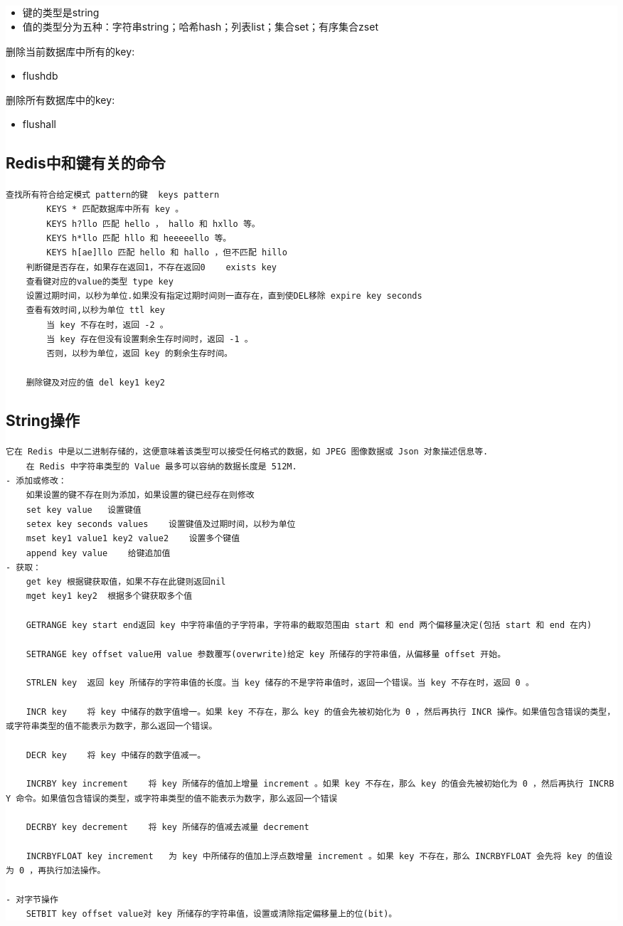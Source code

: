 - 键的类型是string
- 值的类型分为五种：字符串string；哈希hash；列表list；集合set；有序集合zset

删除当前数据库中所有的key:

- flushdb

删除所有数据库中的key:

- flushall

## Redis中和键有关的命令

```
查找所有符合给定模式 pattern的键  keys pattern   
        KEYS * 匹配数据库中所有 key 。
        KEYS h?llo 匹配 hello ， hallo 和 hxllo 等。
        KEYS h*llo 匹配 hllo 和 heeeeello 等。
        KEYS h[ae]llo 匹配 hello 和 hallo ，但不匹配 hillo
    判断键是否存在，如果存在返回1，不存在返回0    exists key
    查看键对应的value的类型 type key
    设置过期时间，以秒为单位.如果没有指定过期时间则一直存在，直到使DEL移除 expire key seconds
    查看有效时间,以秒为单位 ttl key
        当 key 不存在时，返回 -2 。
        当 key 存在但没有设置剩余生存时间时，返回 -1 。
        否则，以秒为单位，返回 key 的剩余生存时间。

    删除键及对应的值 del key1 key2
```

## String操作

```
它在 Redis 中是以二进制存储的，这便意味着该类型可以接受任何格式的数据，如 JPEG 图像数据或 Json 对象描述信息等.
    在 Redis 中字符串类型的 Value 最多可以容纳的数据长度是 512M.
- 添加或修改：
    如果设置的键不存在则为添加，如果设置的键已经存在则修改
    set key value   设置键值 
    setex key seconds values    设置键值及过期时间，以秒为单位 
    mset key1 value1 key2 value2    设置多个键值 
    append key value    给键追加值 
- 获取：
    get key 根据键获取值，如果不存在此键则返回nil
    mget key1 key2  根据多个键获取多个值

    GETRANGE key start end返回 key 中字符串值的子字符串，字符串的截取范围由 start 和 end 两个偏移量决定(包括 start 和 end 在内)

    SETRANGE key offset value用 value 参数覆写(overwrite)给定 key 所储存的字符串值，从偏移量 offset 开始。

    STRLEN key  返回 key 所储存的字符串值的长度。当 key 储存的不是字符串值时，返回一个错误。当 key 不存在时，返回 0 。

    INCR key    将 key 中储存的数字值增一。如果 key 不存在，那么 key 的值会先被初始化为 0 ，然后再执行 INCR 操作。如果值包含错误的类型，或字符串类型的值不能表示为数字，那么返回一个错误。

    DECR key    将 key 中储存的数字值减一。

    INCRBY key increment    将 key 所储存的值加上增量 increment 。如果 key 不存在，那么 key 的值会先被初始化为 0 ，然后再执行 INCRBY 命令。如果值包含错误的类型，或字符串类型的值不能表示为数字，那么返回一个错误

    DECRBY key decrement    将 key 所储存的值减去减量 decrement 

    INCRBYFLOAT key increment   为 key 中所储存的值加上浮点数增量 increment 。如果 key 不存在，那么 INCRBYFLOAT 会先将 key 的值设为 0 ，再执行加法操作。

- 对字节操作
    SETBIT key offset value对 key 所储存的字符串值，设置或清除指定偏移量上的位(bit)。
```